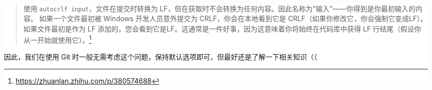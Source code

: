 > 使用 `autocrlf input`，文件在提交时转换为 LF，但在获取时不会转换为任何内容。因此名称为“输入”——你得到是你最初输入的内容。
> 如果一个文件最初被 Windows 开发人员意外提交为 CRLF，你会在本地看到它是 CRLF（如果你修改它，你会强制它变成LF）。
> 如果文件最初是作为 LF 添加的，您会看到它是LF。这通常是一件好事，因为这意味着你将始终在代码库中获得 LF
> 行结尾（假设你从一开始就使用它）。[^2]

因此，我们在使用 Git 时一般无需考虑这个问题，保持默认选项即可，但最好还是了解一下相关知识（（

[^1]: https://github.com/justjavac/unicode-encoding-error-table/blob/main/README.md<br>
[^2]: https://zhuanlan.zhihu.com/p/380574688
